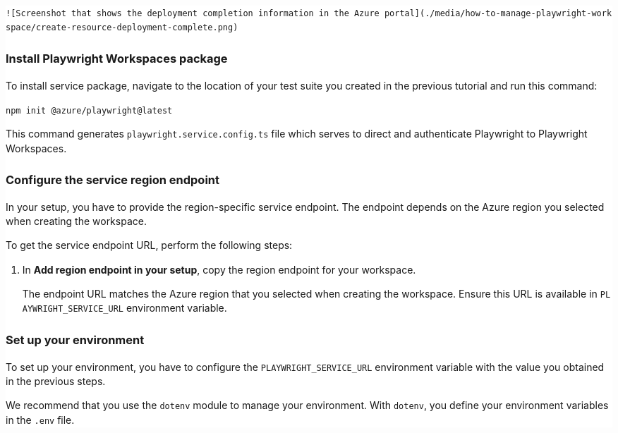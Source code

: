     ![Screenshot that shows the deployment completion information in the Azure portal](./media/how-to-manage-playwright-workspace/create-resource-deployment-complete.png)


### Install Playwright Workspaces package

To install service package, navigate to the location of your test suite you created in the previous tutorial and run this command:

```npm
npm init @azure/playwright@latest
```

This command generates `playwright.service.config.ts` file which serves to direct and authenticate Playwright to Playwright Workspaces.

### Configure the service region endpoint

In your setup, you have to provide the region-specific service endpoint. The endpoint depends on the Azure region you selected when creating the workspace.

To get the service endpoint URL, perform the following steps:

1. In **Add region endpoint in your setup**, copy the region endpoint for your workspace.

    The endpoint URL matches the Azure region that you selected when creating the workspace. Ensure this URL is available in `PLAYWRIGHT_SERVICE_URL` environment variable.


### Set up your environment

To set up your environment, you have to configure the `PLAYWRIGHT_SERVICE_URL` environment variable with the value you obtained in the previous steps.

We recommend that you use the `dotenv` module to manage your environment. With `dotenv`, you define your environment variables in the `.env` file.
